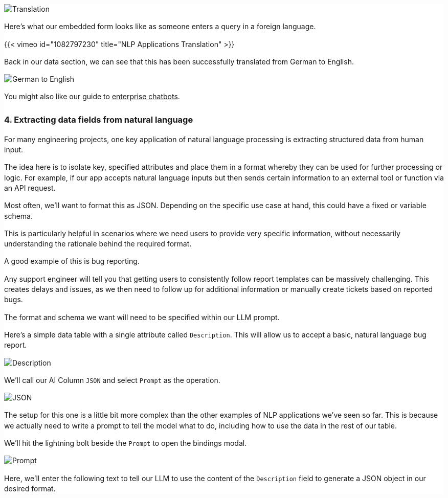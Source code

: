 ![Translation](https://res.cloudinary.com/daog6scxm/image/upload/v1746777005/cms/ai-agents/nlp-applications/NLP_Applications_8_o9abv7.webp "Translation")

Here’s what our embedded form looks like as someone enters a query in a foreign language.

{{< vimeo id="1082797230" title="NLP Applications Translation" >}}

Back in our data section, we can see that this has been successfully translated from German to English.

![German to English](https://res.cloudinary.com/daog6scxm/image/upload/v1746777003/cms/ai-agents/nlp-applications/NLP_Applications_9_lbnurs.webp "German to English")

You might also like our guide to [enterprise chatbots](https://budibase.com/blog/ai-agents/enterprise-chatbots/).

### 4. Extracting data fields from natural language

For many engineering projects, one key application of natural language processing is extracting structured data from human input.

The idea here is to isolate key, specified attributes and place them in a format whereby they can be used for further processing or logic. For example, if our app accepts natural language inputs but then sends certain information to an external tool or function via an API request.

Most often, we’ll want to format this as JSON. Depending on the specific use case at hand, this could have a fixed or variable schema.

This is particularly helpful in scenarios where we need users to provide very specific information, without necessarily understanding the rationale behind the required format.

A good example of this is bug reporting.

Any support engineer will tell you that getting users to consistently follow report templates can be massively challenging. This creates delays and issues, as we then need to follow up for additional information or manually create tickets based on reported bugs.

The format and schema we want will need to be specified within our LLM prompt.

Here’s a simple data table with a single attribute called `Description`. This will allow us to accept a basic, natural language bug report.

![Description](https://res.cloudinary.com/daog6scxm/image/upload/v1746777002/cms/ai-agents/nlp-applications/NLP_Applications_10_pibib3.webp "Description")

We’ll call our AI Column `JSON` and select `Prompt` as the operation.

![JSON](https://res.cloudinary.com/daog6scxm/image/upload/v1746777001/cms/ai-agents/nlp-applications/NLP_Applications_11_qjgabl.webp "JSON")

The setup for this one is a little bit more complex than the other examples of NLP applications we’ve seen so far. This is because we actually need to write a prompt to tell the model what to do, including how to use the data in the rest of our table.

We’ll hit the lightning bolt beside the `Prompt` to open the bindings modal.

![Prompt](https://res.cloudinary.com/daog6scxm/image/upload/v1746777001/cms/ai-agents/nlp-applications/NLP_Applications_12_imzsd0.webp "Prompt")

Here, we’ll enter the following text to tell our LLM to use the content of the `Description` field to generate a JSON object in our desired format.
